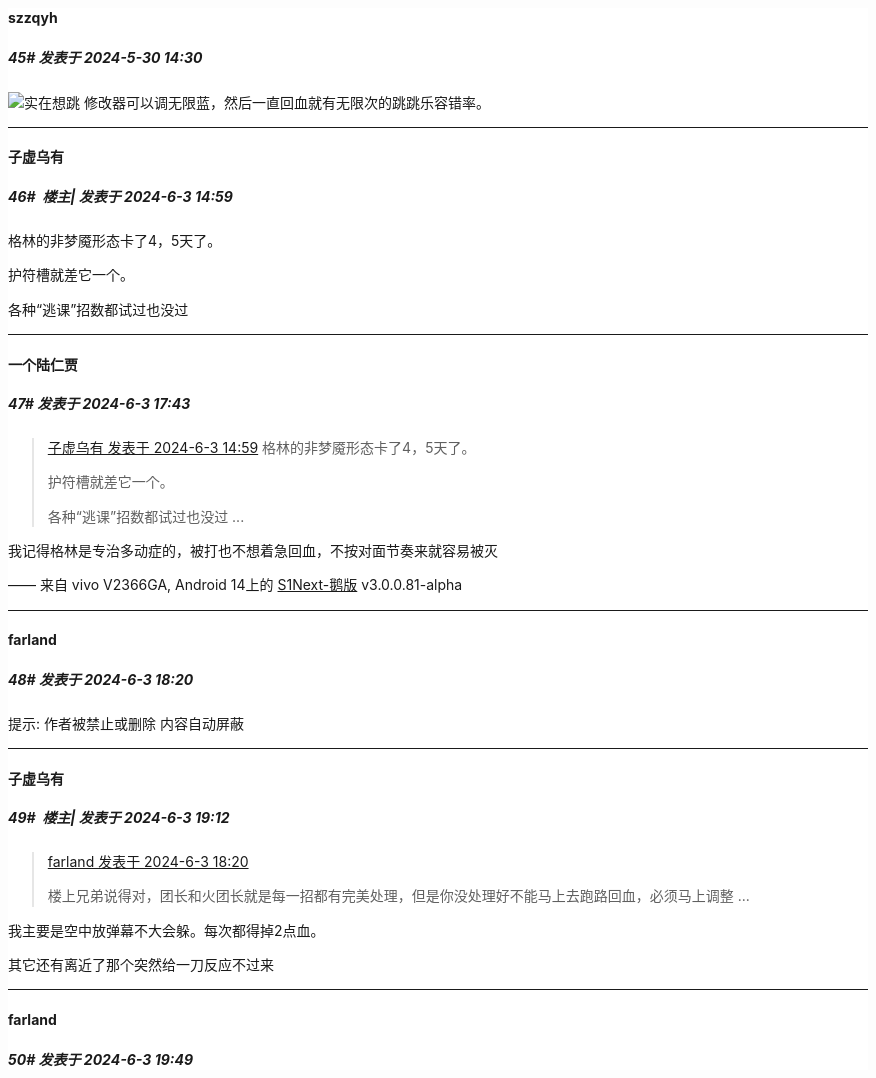 ####  szzqyh  
##### 45#       发表于 2024-5-30 14:30

<img src="https://static.saraba1st.com/image/smiley/face2017/018.png" referrerpolicy="no-referrer">实在想跳 修改器可以调无限蓝，然后一直回血就有无限次的跳跳乐容错率。

*****

####  子虚乌有  
##### 46#         楼主| 发表于 2024-6-3 14:59

格林的非梦魇形态卡了4，5天了。

护符槽就差它一个。

各种“逃课”招数都试过也没过

*****

####  一个陆仁贾  
##### 47#       发表于 2024-6-3 17:43

<blockquote><a href="httphttps://bbs.saraba1st.com/2b/forum.php?mod=redirect&amp;goto=findpost&amp;pid=65098371&amp;ptid=2184739" target="_blank">子虚乌有 发表于 2024-6-3 14:59</a>
格林的非梦魇形态卡了4，5天了。

护符槽就差它一个。

各种“逃课”招数都试过也没过 ...</blockquote>
我记得格林是专治多动症的，被打也不想着急回血，不按对面节奏来就容易被灭

—— 来自 vivo V2366GA, Android 14上的 [S1Next-鹅版](https://github.com/ykrank/S1-Next/releases) v3.0.0.81-alpha

*****

####  farland  
##### 48#       发表于 2024-6-3 18:20

提示: 作者被禁止或删除 内容自动屏蔽

*****

####  子虚乌有  
##### 49#         楼主| 发表于 2024-6-3 19:12

<blockquote><a href="httphttps://bbs.saraba1st.com/2b/forum.php?mod=redirect&amp;goto=findpost&amp;pid=65100701&amp;ptid=2184739" target="_blank">farland 发表于 2024-6-3 18:20</a>

楼上兄弟说得对，团长和火团长就是每一招都有完美处理，但是你没处理好不能马上去跑路回血，必须马上调整 ...</blockquote>
我主要是空中放弹幕不大会躲。每次都得掉2点血。

其它还有离近了那个突然给一刀反应不过来

*****

####  farland  
##### 50#       发表于 2024-6-3 19:49
